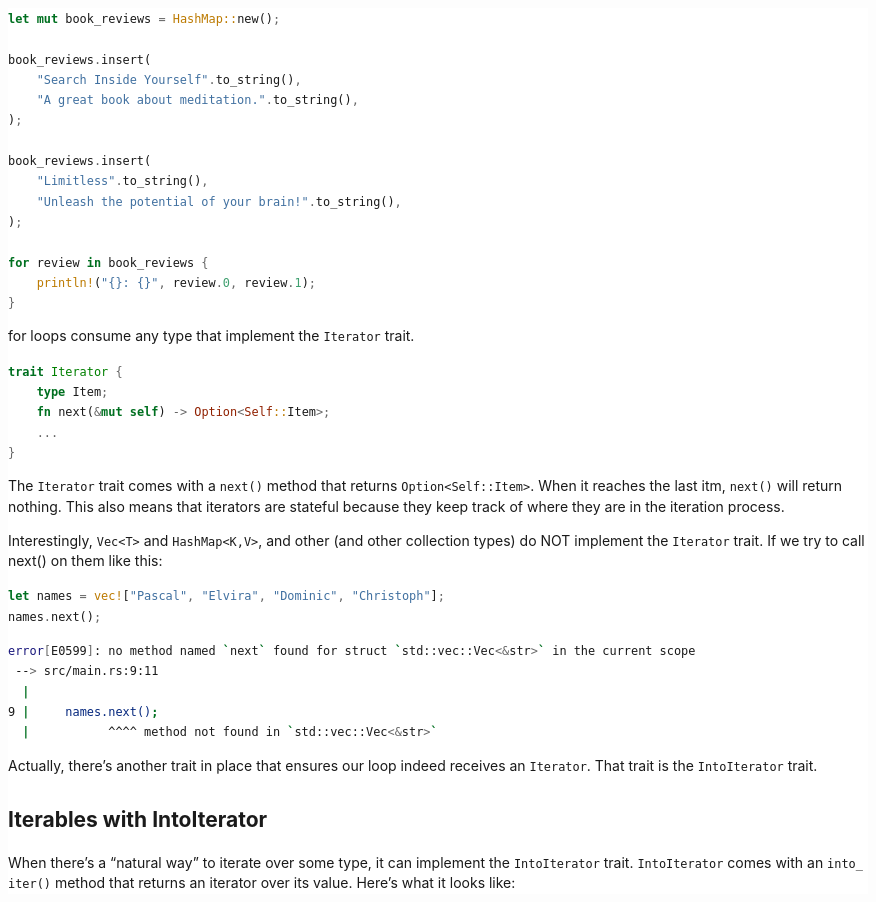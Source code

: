 ```rust
let mut book_reviews = HashMap::new();

book_reviews.insert(
    "Search Inside Yourself".to_string(),
    "A great book about meditation.".to_string(),
);

book_reviews.insert(
    "Limitless".to_string(),
    "Unleash the potential of your brain!".to_string(),
);

for review in book_reviews {
    println!("{}: {}", review.0, review.1);
}
```

for loops consume any type that implement the `Iterator` trait.

```rust
trait Iterator {
    type Item;
    fn next(&mut self) -> Option<Self::Item>;
    ...
}
```

The `Iterator` trait comes with a `next()` method that returns `Option<Self::Item>`. When it reaches the last itm, `next()` will return nothing. This also means that iterators are stateful because they keep track of where they are in the iteration process. 

Interestingly, `Vec<T>` and `HashMap<K,V>`, and other (and other collection types) do NOT implement the `Iterator` trait. If we try to call next() on them like this:

```rust
let names = vec!["Pascal", "Elvira", "Dominic", "Christoph"];
names.next();
```

```bash
error[E0599]: no method named `next` found for struct `std::vec::Vec<&str>` in the current scope
 --> src/main.rs:9:11
  |
9 |     names.next();
  |           ^^^^ method not found in `std::vec::Vec<&str>`
```

Actually, there’s another trait in place that ensures our loop indeed receives an `Iterator`. That trait is the `IntoIterator` trait.

## Iterables with IntoIterator

When there’s a “natural way” to iterate over some type, it can implement the `IntoIterator` trait. `IntoIterator` comes with an `into_iter()` method that returns an iterator over its value. Here’s what it looks like:
